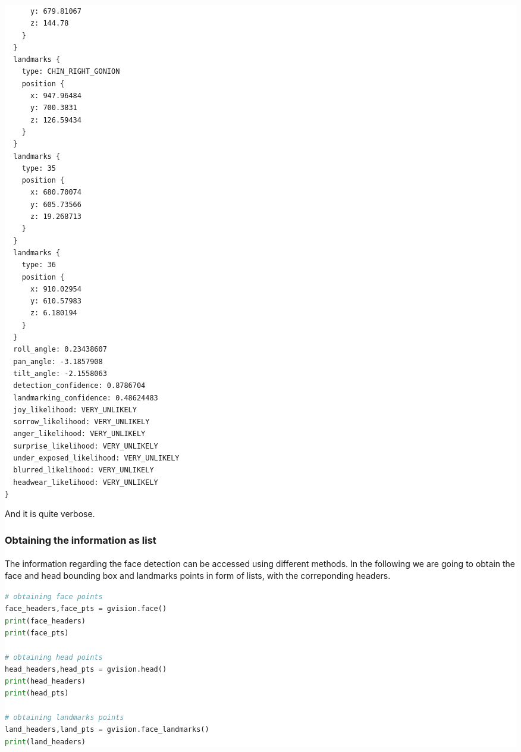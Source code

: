           y: 679.81067
          z: 144.78
        }
      }
      landmarks {
        type: CHIN_RIGHT_GONION
        position {
          x: 947.96484
          y: 700.3831
          z: 126.59434
        }
      }
      landmarks {
        type: 35
        position {
          x: 680.70074
          y: 605.73566
          z: 19.268713
        }
      }
      landmarks {
        type: 36
        position {
          x: 910.02954
          y: 610.57983
          z: 6.180194
        }
      }
      roll_angle: 0.23438607
      pan_angle: -3.1857908
      tilt_angle: -2.1558063
      detection_confidence: 0.8786704
      landmarking_confidence: 0.48624483
      joy_likelihood: VERY_UNLIKELY
      sorrow_likelihood: VERY_UNLIKELY
      anger_likelihood: VERY_UNLIKELY
      surprise_likelihood: VERY_UNLIKELY
      under_exposed_likelihood: VERY_UNLIKELY
      blurred_likelihood: VERY_UNLIKELY
      headwear_likelihood: VERY_UNLIKELY
    }
    
    

And it is quite verbose. 

### Obtaining the information as list
The information regarding the face detection can be accessed using different methods. In the following we are going to obtain the face and head bounding box and landmarks points in form of lists, with the correponding headers.


```python
# obtaining face points
face_headers,face_pts = gvision.face()
print(face_headers)
print(face_pts)

# obtaining head points
head_headers,head_pts = gvision.head()
print(head_headers)
print(head_pts)

# obtaining landmarks points
land_headers,land_pts = gvision.face_landmarks()
print(land_headers)
```